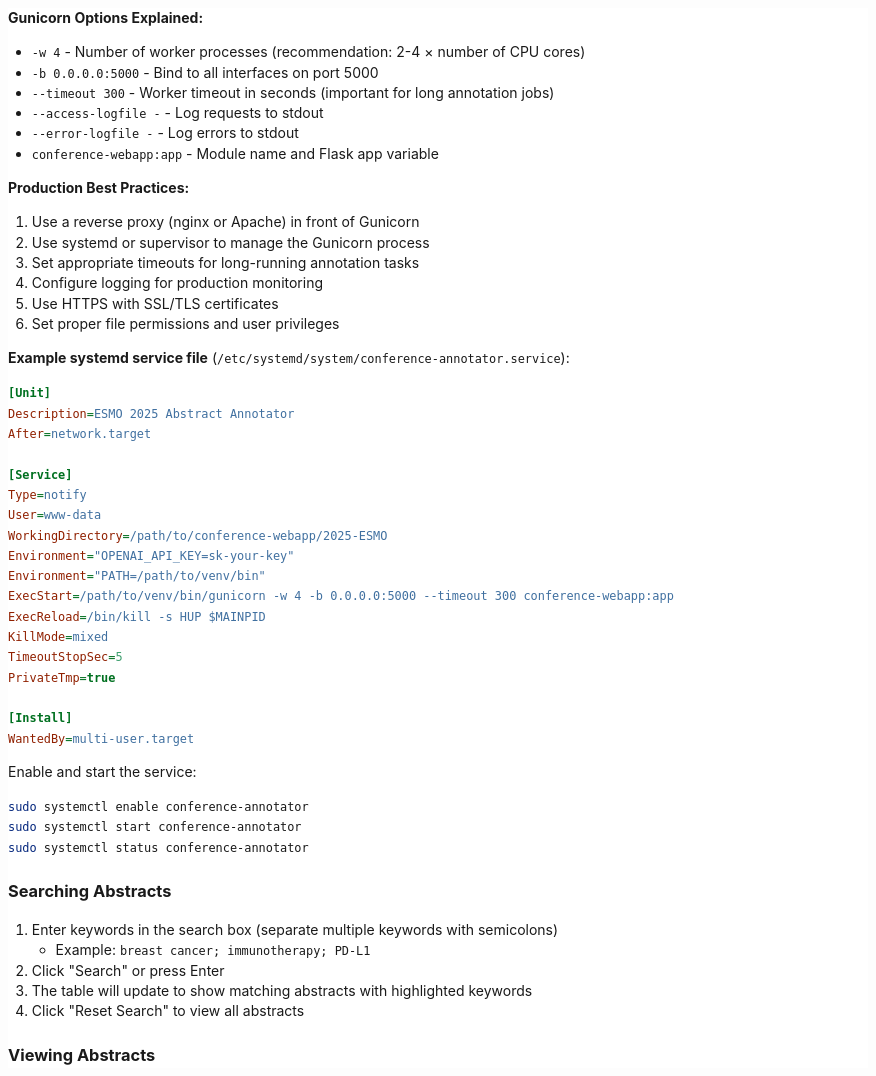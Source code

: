 **Gunicorn Options Explained:**
- `-w 4` - Number of worker processes (recommendation: 2-4 × number of CPU cores)
- `-b 0.0.0.0:5000` - Bind to all interfaces on port 5000
- `--timeout 300` - Worker timeout in seconds (important for long annotation jobs)
- `--access-logfile -` - Log requests to stdout
- `--error-logfile -` - Log errors to stdout
- `conference-webapp:app` - Module name and Flask app variable

**Production Best Practices:**
1. Use a reverse proxy (nginx or Apache) in front of Gunicorn
2. Use systemd or supervisor to manage the Gunicorn process
3. Set appropriate timeouts for long-running annotation tasks
4. Configure logging for production monitoring
5. Use HTTPS with SSL/TLS certificates
6. Set proper file permissions and user privileges

**Example systemd service file** (`/etc/systemd/system/conference-annotator.service`):
```ini
[Unit]
Description=ESMO 2025 Abstract Annotator
After=network.target

[Service]
Type=notify
User=www-data
WorkingDirectory=/path/to/conference-webapp/2025-ESMO
Environment="OPENAI_API_KEY=sk-your-key"
Environment="PATH=/path/to/venv/bin"
ExecStart=/path/to/venv/bin/gunicorn -w 4 -b 0.0.0.0:5000 --timeout 300 conference-webapp:app
ExecReload=/bin/kill -s HUP $MAINPID
KillMode=mixed
TimeoutStopSec=5
PrivateTmp=true

[Install]
WantedBy=multi-user.target
```

Enable and start the service:
```bash
sudo systemctl enable conference-annotator
sudo systemctl start conference-annotator
sudo systemctl status conference-annotator
```

### Searching Abstracts

1. Enter keywords in the search box (separate multiple keywords with semicolons)
   - Example: `breast cancer; immunotherapy; PD-L1`
2. Click "Search" or press Enter
3. The table will update to show matching abstracts with highlighted keywords
4. Click "Reset Search" to view all abstracts

### Viewing Abstracts
